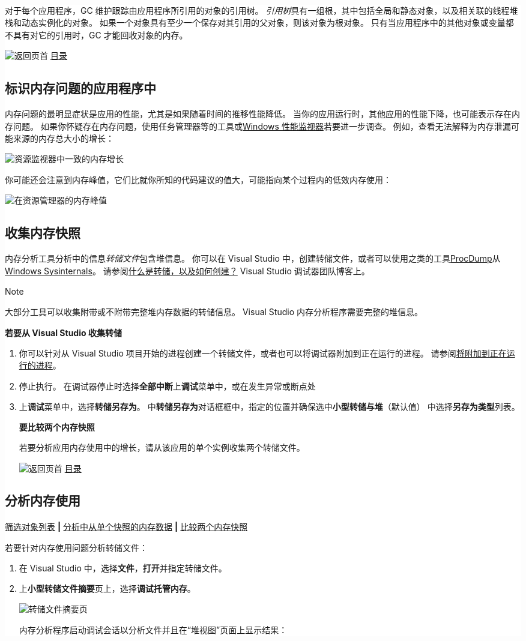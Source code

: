  对于每个应用程序，GC 维护跟踪由应用程序所引用的对象的引用树。 *引用树*具有一组根，其中包括全局和静态对象，以及相关联的线程堆栈和动态实例化的对象。 如果一个对象具有至少一个保存对其引用的父对象，则该对象为根对象。 只有当应用程序中的其他对象或变量都不具有对它的引用时，GC 才能回收对象的内存。  
  
 ![返回页首](../debugger/media/pcs-backtotop.png "PCS_BackToTop") [目录](#BKMK_Contents)  
  
##  <a name="BKMK_Identify_a_memory_issue_in_an_app"></a> 标识内存问题的应用程序中  
 内存问题的最明显症状是应用的性能，尤其是如果随着时间的推移性能降低。 当你的应用运行时，其他应用的性能下降，也可能表示存在内存问题。 如果你怀疑存在内存问题，使用任务管理器等的工具或[Windows 性能监视器](http://technet.microsoft.com/library/cc749249.aspx)若要进一步调查。 例如，查看无法解释为内存泄漏可能来源的内存总大小的增长：  
  
 ![资源监视器中一致的内存增长](../misc/media/mngdmem-resourcemanagerconsistentgrowth.png "MNGDMEM_ResourceManagerConsistentGrowth")  
  
 你可能还会注意到内存峰值，它们比就你所知的代码建议的值大，可能指向某个过程内的低效内存使用：  
  
 ![在资源管理器的内存峰值](../misc/media/mngdmem-resourcemanagerspikes.png "MNGDMEM_ResourceManagerSpikes")  
  
##  <a name="BKMK_Collect_memory_snapshots"></a> 收集内存快照  
 内存分析工具分析中的信息*转储文件*包含堆信息。 你可以在 Visual Studio 中，创建转储文件，或者可以使用之类的工具[ProcDump](http://technet.microsoft.com/sysinternals/dd996900.aspx)从[Windows Sysinternals](http://technet.microsoft.com/sysinternals)。 请参阅[什么是转储，以及如何创建？](http://blogs.msdn.com/b/debugger/archive/2009/12/30/what-is-a-dump-and-how-do-i-create-one.aspx) Visual Studio 调试器团队博客上。  
  
> [!NOTE]
>  大部分工具可以收集附带或不附带完整堆内存数据的转储信息。 Visual Studio 内存分析程序需要完整的堆信息。  
  
 **若要从 Visual Studio 收集转储**  
  
1. 你可以针对从 Visual Studio 项目开始的进程创建一个转储文件，或者也可以将调试器附加到正在运行的进程。 请参阅[将附加到正在运行的进程](../debugger/attach-to-running-processes-with-the-visual-studio-debugger.md)。  
  
2. 停止执行。 在调试器停止时选择**全部中断**上**调试**菜单中，或在发生异常或断点处  
  
3. 上**调试**菜单中，选择**转储另存为**。 中**转储另存为**对话框框中，指定的位置并确保选中**小型转储与堆**（默认值） 中选择**另存为类型**列表。  
  
   **要比较两个内存快照**  
  
   若要分析应用内存使用中的增长，请从该应用的单个实例收集两个转储文件。  
  
   ![返回页首](../debugger/media/pcs-backtotop.png "PCS_BackToTop") [目录](#BKMK_Contents)  
  
##  <a name="BKMK_Analyze_memory_use"></a> 分析内存使用  
 [筛选对象列表](#BKMK_Filter_the_list_of_objects) **&#124;** [分析中从单个快照的内存数据](#BKMK_Analyze_memory_data_in_from_a_single_snapshot) **&#124;** [比较两个内存快照](#BKMK_Compare_two_memory_snapshots)  
  
 若要针对内存使用问题分析转储文件：  
  
1. 在 Visual Studio 中，选择**文件**，**打开**并指定转储文件。  
  
2. 上**小型转储文件摘要**页上，选择**调试托管内存**。  
  
    ![转储文件摘要页](../misc/media/mngdmem-dumpfilesummary.png "MNGDMEM_DumpFileSummary")  
  
   内存分析程序启动调试会话以分析文件并且在“堆视图”页面上显示结果：  
  